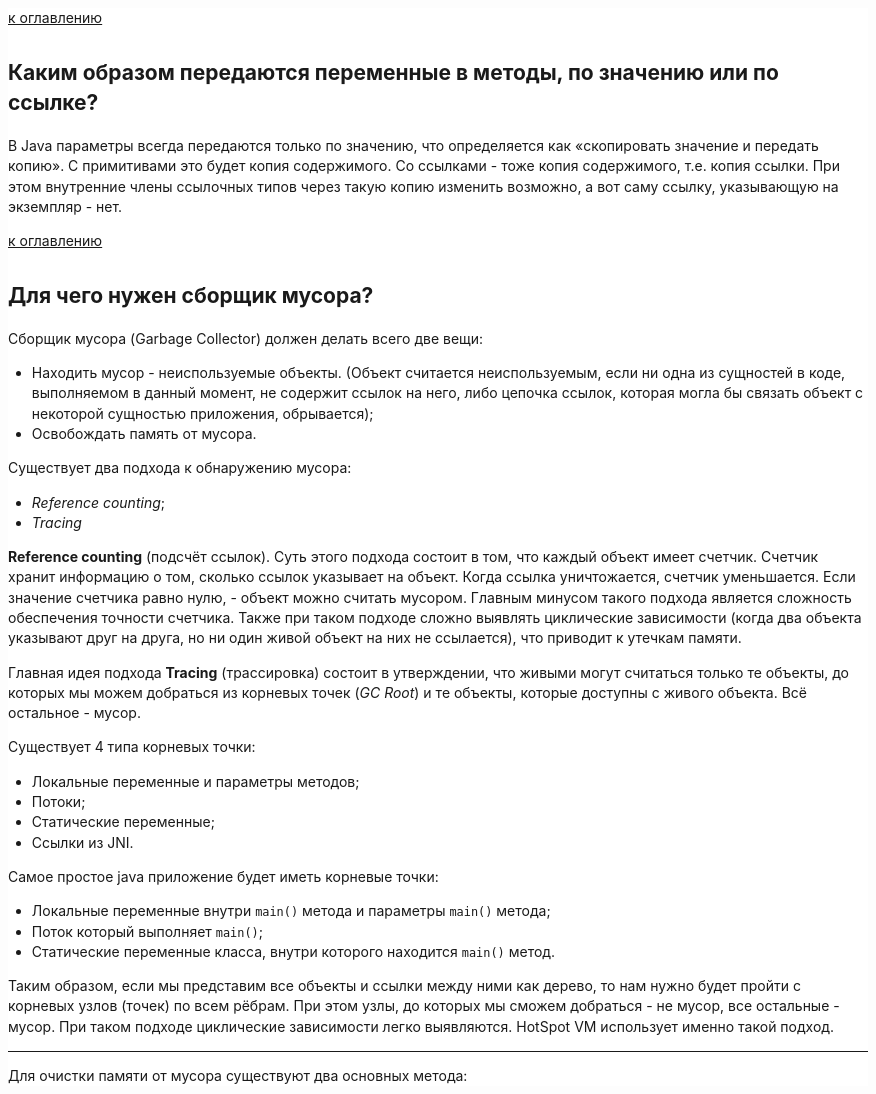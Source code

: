 [к оглавлению](#java-core)

## Каким образом передаются переменные в методы, по значению или по ссылке?
В Java параметры всегда передаются только по значению, что определяется как «скопировать значение и передать копию». С примитивами это будет копия содержимого. Со ссылками - тоже копия содержимого, т.е. копия ссылки. При этом внутренние члены ссылочных типов через такую копию изменить возможно, а вот саму ссылку, указывающую на экземпляр - нет.

[к оглавлению](#java-core)

## Для чего нужен сборщик мусора?
Сборщик мусора (Garbage Collector) должен делать всего две вещи:

+ Находить мусор - неиспользуемые объекты. (Объект считается неиспользуемым, если ни одна из сущностей в коде, выполняемом в данный момент, не содержит ссылок на него, либо цепочка ссылок, которая могла бы связать объект с некоторой сущностью приложения, обрывается);
+ Освобождать память от мусора.

Существует два подхода к обнаружению мусора:

+ _Reference counting_;
+ _Tracing_

__Reference counting__ (подсчёт ссылок). Суть этого подхода состоит в том, что каждый объект имеет счетчик. Счетчик хранит информацию о том, сколько ссылок указывает на объект. Когда ссылка уничтожается, счетчик уменьшается. Если значение счетчика равно нулю, - объект можно считать мусором. Главным минусом такого подхода является сложность обеспечения точности счетчика. Также при таком подходе сложно выявлять циклические зависимости (когда два объекта указывают друг на друга, но ни один живой объект на них не ссылается), что приводит к утечкам памяти.

Главная идея подхода __Tracing__ (трассировка) состоит в утверждении, что живыми могут считаться только те объекты, до которых мы можем добраться из корневых точек (_GC Root_) и те объекты, которые доступны с живого объекта. Всё остальное - мусор.

Существует 4 типа корневых точки:

+ Локальные переменные и параметры методов;
+ Потоки;
+ Статические переменные;
+ Ссылки из JNI.

Самое простое java приложение будет иметь корневые точки:

+ Локальные переменные внутри `main()` метода и параметры `main()` метода;
+ Поток который выполняет `main()`;
+ Статические переменные класса, внутри которого находится `main()` метод.

Таким образом, если мы представим все объекты и ссылки между ними как дерево, то нам нужно будет пройти с корневых узлов (точек) по всем рёбрам. При этом узлы, до которых мы сможем добраться - не мусор, все остальные - мусор. При таком подходе циклические зависимости легко выявляются. HotSpot VM использует именно такой подход.

---
Для очистки памяти от мусора существуют два основных метода:

